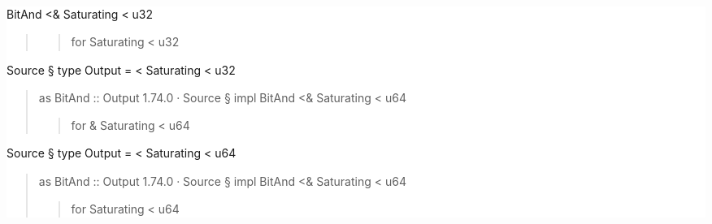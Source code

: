 BitAnd
<&
Saturating
<
u32
>> for
Saturating
<
u32
>
Source
§
type
Output
= <
Saturating
<
u32
> as
BitAnd
>::
Output
1.74.0
·
Source
§
impl
BitAnd
<&
Saturating
<
u64
>> for &
Saturating
<
u64
>
Source
§
type
Output
= <
Saturating
<
u64
> as
BitAnd
>::
Output
1.74.0
·
Source
§
impl
BitAnd
<&
Saturating
<
u64
>> for
Saturating
<
u64
>